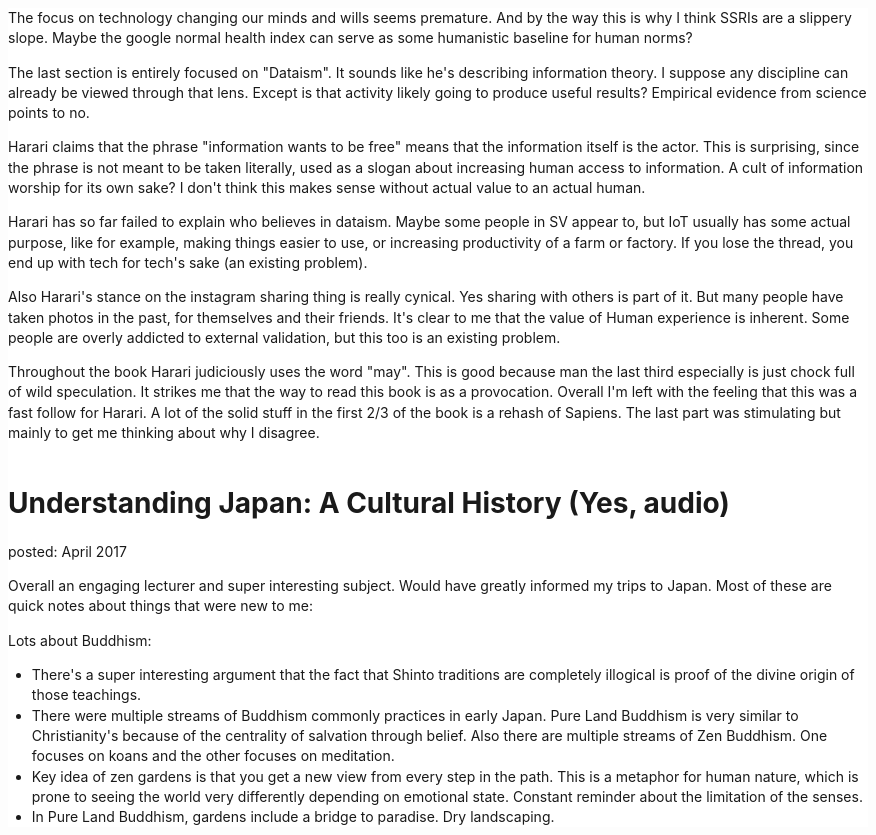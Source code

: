 The focus on technology changing our minds and wills seems premature. And by the
way this is why I think SSRIs are a slippery slope. Maybe the google normal
health index can serve as some humanistic baseline for human norms?

The last section is entirely focused on "Dataism". It sounds like he's
describing information theory. I suppose any discipline can already be viewed
through that lens. Except is that activity likely going to produce useful
results? Empirical evidence from science points to no. 

Harari claims that the phrase "information wants to be free" means that
the information itself is the actor. This is surprising, since the phrase is not
meant to be taken literally, used as a slogan about increasing human access to
information. A cult of information worship for its own sake? I don't think this
makes sense without actual value to an actual human.

Harari has so far failed to explain who believes in dataism. Maybe some people
in SV appear to, but IoT usually has some actual purpose, like for example,
making things easier to use, or increasing productivity of a farm or factory.
If you lose the thread, you end up with tech for tech's sake (an existing
problem).

Also Harari's stance on the instagram sharing thing is really cynical. Yes
sharing with others is part of it. But many people have taken photos in the
past, for themselves and their friends.  It's clear to me that the value of
Human experience is inherent. Some people are overly addicted to external
validation, but this too is an existing problem.

Throughout the book Harari judiciously uses the word "may". This is good because
man the last third especially is just chock full of wild speculation.  It
strikes me that the way to read this book is as a provocation. Overall I'm left
with the feeling that this was a fast follow for Harari. A lot of the solid
stuff in the first 2/3 of the book is a rehash of Sapiens. The last part was
stimulating but mainly to get me thinking about why I disagree. 


Understanding Japan: A Cultural History (Yes, audio)
===
posted: April 2017

Overall an engaging lecturer and super interesting subject. Would have greatly
informed my trips to Japan. Most of these are quick notes about things that were
new to me:

Lots about Buddhism:

- There's a super interesting argument that the fact that Shinto traditions are
  completely illogical is proof of the divine origin of those teachings. 
- There were multiple streams of Buddhism commonly practices in early Japan. Pure
  Land Buddhism is very similar to Christianity's because of the centrality of
  salvation through belief. Also there are multiple streams of Zen Buddhism. One
  focuses on koans and the other focuses on meditation.
- Key idea of zen gardens is that you get a new view from every step in the
  path. This is a metaphor for human nature, which is prone to seeing the world
  very differently depending on emotional state. Constant reminder about the
  limitation of the senses. 
- In Pure Land Buddhism, gardens include a bridge to paradise. Dry landscaping.
